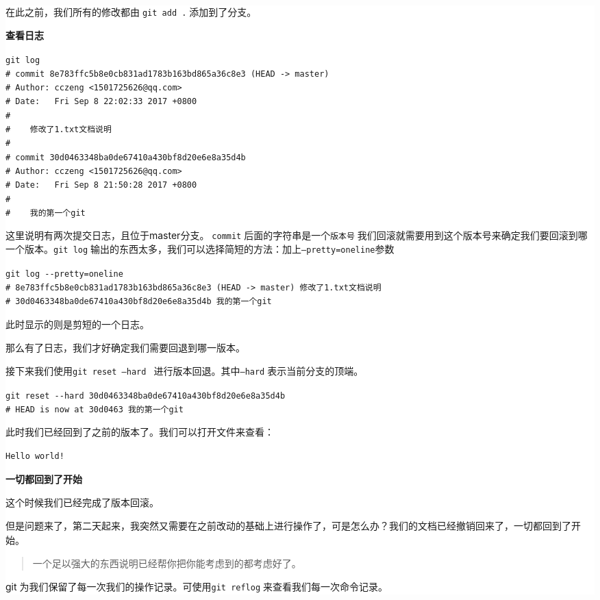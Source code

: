 

在此之前，我们所有的修改都由 `git add .` 添加到了分支。

**查看日志**

```
git log
# commit 8e783ffc5b8e0cb831ad1783b163bd865a36c8e3 (HEAD -> master)
# Author: cczeng <1501725626@qq.com>
# Date:   Fri Sep 8 22:02:33 2017 +0800
#
#    修改了1.txt文档说明
#
# commit 30d0463348ba0de67410a430bf8d20e6e8a35d4b
# Author: cczeng <1501725626@qq.com>
# Date:   Fri Sep 8 21:50:28 2017 +0800
#
#    我的第一个git
```

这里说明有两次提交日志，且位于master分支。 `commit` 后面的字符串是一个`版本号` 我们回滚就需要用到这个版本号来确定我们要回滚到哪一个版本。`git log` 输出的东西太多，我们可以选择简短的方法：加上`—pretty=oneline`参数   

```
git log --pretty=oneline
# 8e783ffc5b8e0cb831ad1783b163bd865a36c8e3 (HEAD -> master) 修改了1.txt文档说明
# 30d0463348ba0de67410a430bf8d20e6e8a35d4b 我的第一个git
```

此时显示的则是剪短的一个日志。



那么有了日志，我们才好确定我们需要回退到哪一版本。



接下来我们使用`git reset —hard ` 进行版本回退。其中`—hard` 表示当前分支的顶端。

```
git reset --hard 30d0463348ba0de67410a430bf8d20e6e8a35d4b
# HEAD is now at 30d0463 我的第一个git
```

此时我们已经回到了之前的版本了。我们可以打开文件来查看：

```
Hello world!
```

**一切都回到了开始**

这个时候我们已经完成了版本回滚。



但是问题来了，第二天起来，我突然又需要在之前改动的基础上进行操作了，可是怎么办？我们的文档已经撤销回来了，一切都回到了开始。  

> 一个足以强大的东西说明已经帮你把你能考虑到的都考虑好了。



git 为我们保留了每一次我们的操作记录。可使用`git reflog` 来查看我们每一次命令记录。
